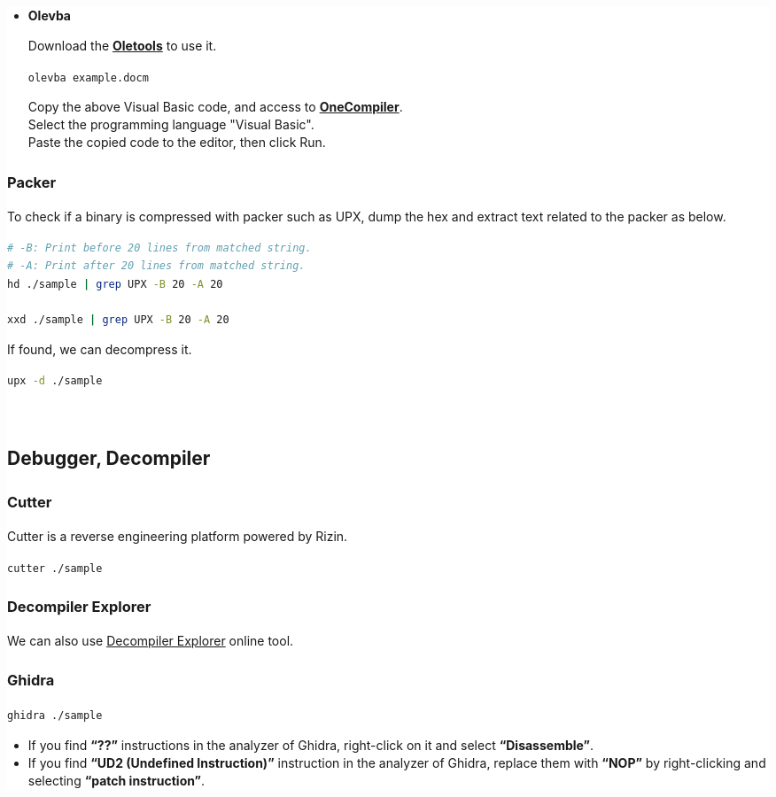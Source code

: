 - **Olevba**

    Download the **[Oletools](https://github.com/decalage2/oletools)** to use it.

    ```sh
    olevba example.docm
    ```

    Copy the above Visual Basic code, and access to **[OneCompiler](https://onecompiler.com/)**.  
    Select the programming language "Visual Basic".  
    Paste the copied code to the editor, then click Run.


### Packer

To check if a binary is compressed with packer such as UPX, dump the hex and extract text related to the packer as below.

```bash
# -B: Print before 20 lines from matched string.
# -A: Print after 20 lines from matched string.
hd ./sample | grep UPX -B 20 -A 20

xxd ./sample | grep UPX -B 20 -A 20
```

If found, we can decompress it.

```bash
upx -d ./sample 
```

<br />

## Debugger, Decompiler

### Cutter

Cutter is a reverse engineering platform powered by Rizin.

```sh
cutter ./sample
```

### Decompiler Explorer

We can also use [Decompiler Explorer](https://dogbolt.org/) online tool.

### Ghidra

```sh
ghidra ./sample
```

- If you find **“??”** instructions in the analyzer of Ghidra, right-click on it and select **“Disassemble”**.
- If you find **“UD2 (Undefined Instruction)”** instruction in the analyzer of Ghidra, replace them with **“NOP”** by right-clicking and selecting **“patch instruction”**.
